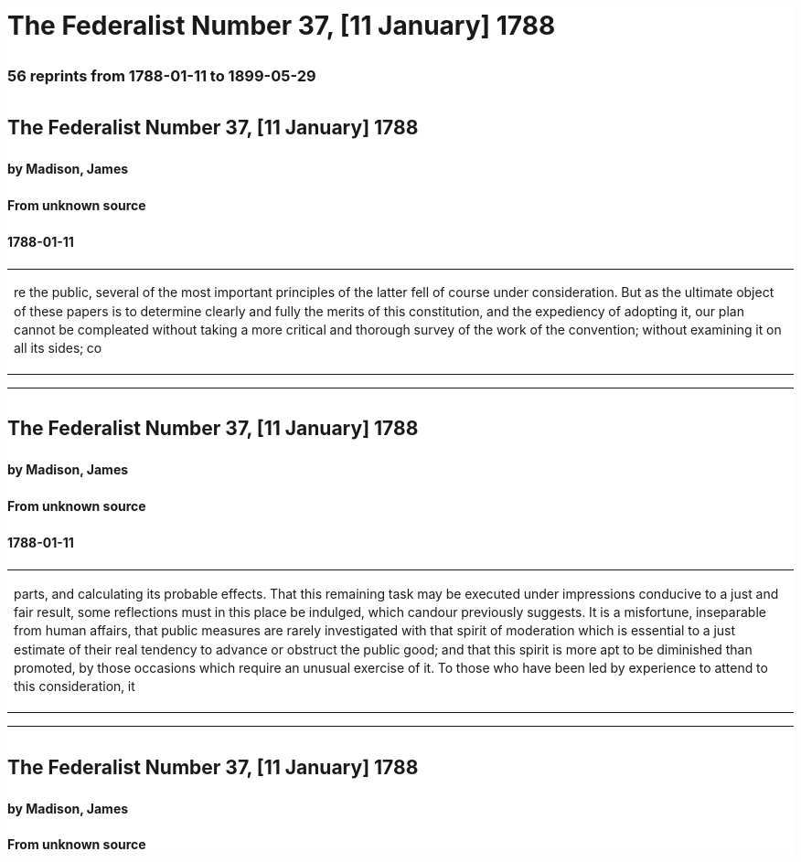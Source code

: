 
# The Federalist Number 37, [11 January] 1788

### 56 reprints from 1788-01-11 to 1899-05-29

## The Federalist Number 37, [11 January] 1788

#### by Madison, James

#### From unknown source

#### 1788-01-11

<table style="width: 100%;"><tr><td style="width: 50%">

re the public, several of the most important principles of the latter fell of course under consideration. But as the ultimate object of these papers is to determine clearly and fully the merits of this constitution, and the expediency of adopting it, our plan cannot be compleated without taking a more critical and thorough survey of the work of the convention; without examining it on all its sides; co
</td></tr></table>

---

## The Federalist Number 37, [11 January] 1788

#### by Madison, James

#### From unknown source

#### 1788-01-11

<table style="width: 100%;"><tr><td style="width: 50%">

parts, and calculating its probable effects. That this remaining task may be executed under impressions conducive to a just and fair result, some reflections must in this place be indulged, which candour previously suggests. It is a misfortune, inseparable from human affairs, that public measures are rarely investigated with that spirit of moderation which is essential to a just estimate of their real tendency to advance or obstruct the public good; and that this spirit is more apt to be diminished than promoted, by those occasions which require an unusual exercise of it. To those who have been led by experience to attend to this consideration, it 
</td></tr></table>

---

## The Federalist Number 37, [11 January] 1788

#### by Madison, James

#### From unknown source
